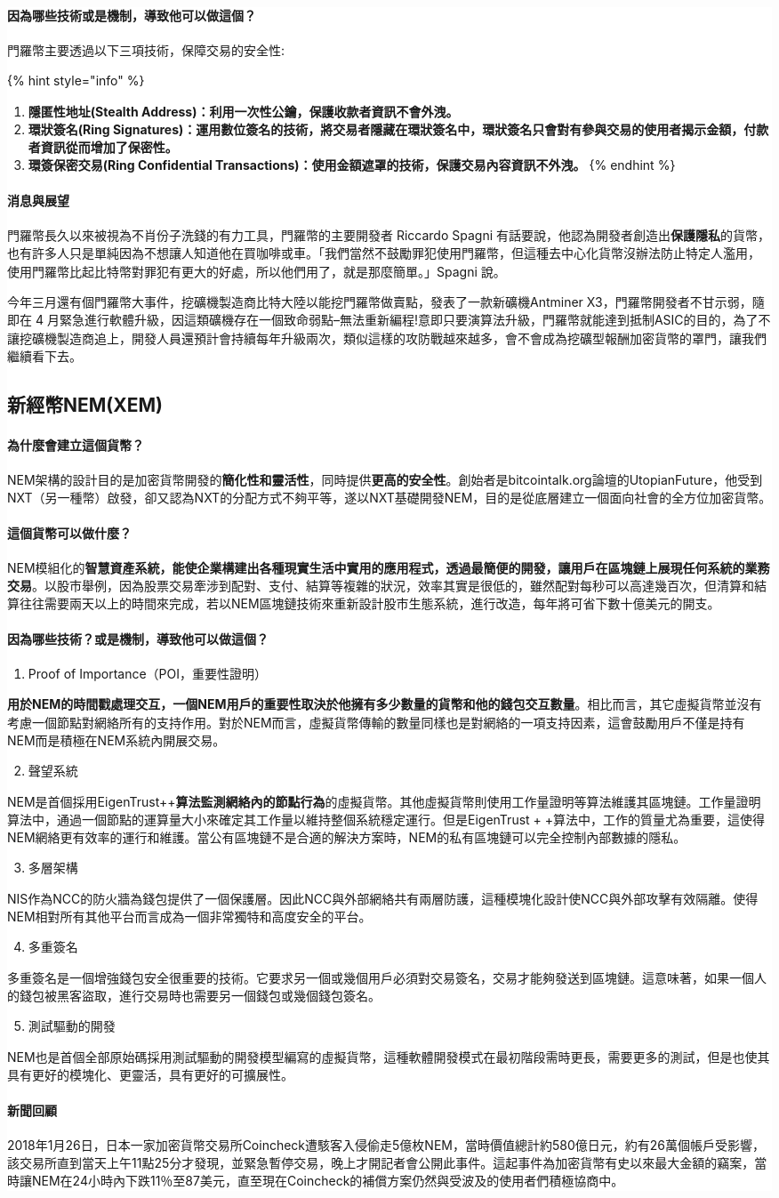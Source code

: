 #### 因為哪些技術或是機制，導致他可以做這個？

門羅幣主要透過以下三項技術，保障交易的安全性:

{% hint style="info" %}
1. **隱匿性地址\(Stealth Address\)：利用一次性公鑰，保護收款者資訊不會外洩。**
2. **環狀簽名\(Ring Signatures\)：運用數位簽名的技術，將交易者隱藏在環狀簽名中，環狀簽名只會對有參與交易的使用者揭示金額，付款者資訊從而增加了保密性。**
3. **環簽保密交易\(Ring Confidential Transactions\)：使用金額遮罩的技術，保護交易內容資訊不外洩。**
{% endhint %}

#### 消息與展望

門羅幣長久以來被視為不肖份子洗錢的有力工具，門羅幣的主要開發者 Riccardo Spagni 有話要說，他認為開發者創造出**保護隱私**的貨幣，也有許多人只是單純因為不想讓人知道他在買咖啡或車。「我們當然不鼓勵罪犯使用門羅幣，但這種去中心化貨幣沒辦法防止特定人濫用，使用門羅幣比起比特幣對罪犯有更大的好處，所以他們用了，就是那麼簡單。」Spagni 說。

今年三月還有個門羅幣大事件，挖礦機製造商比特大陸以能挖門羅幣做賣點，發表了一款新礦機Antminer X3，門羅幣開發者不甘示弱，隨即在 4 月緊急進行軟體升級，因這類礦機存在一個致命弱點–無法重新編程!意即只要演算法升級，門羅幣就能達到抵制ASIC的目的，為了不讓挖礦機製造商追上，開發人員還預計會持續每年升級兩次，類似這樣的攻防戰越來越多，會不會成為挖礦型報酬加密貨幣的罩門，讓我們繼續看下去。

## 新經幣NEM\(XEM\)

#### 為什麼會建立這個貨幣？

NEM架構的設計目的是加密貨幣開發的**簡化性和靈活性**，同時提供**更高的安全性**。創始者是bitcointalk.org論壇的UtopianFuture，他受到NXT（另一種幣）啟發，卻又認為NXT的分配方式不夠平等，遂以NXT基礎開發NEM，目的是從底層建立一個面向社會的全方位加密貨幣。

#### 這個貨幣可以做什麼？

NEM模組化的**智慧資產系統，能使企業構建出各種現實生活中實用的應用程式，透過最簡便的開發，讓用戶在區塊鏈上展現任何系統的業務交易**。以股市舉例，因為股票交易牽涉到配對、支付、結算等複雜的狀況，效率其實是很低的，雖然配對每秒可以高達幾百次，但清算和結算往往需要兩天以上的時間來完成，若以NEM區塊鏈技術來重新設計股市生態系統，進行改造，每年將可省下數十億美元的開支。

#### 因為哪些技術？或是機制，導致他可以做這個？

1. Proof of Importance（POI，重要性證明）

**用於NEM的時間戳處理交互，一個NEM用戶的重要性取決於他擁有多少數量的貨幣和他的錢包交互數量**。相比而言，其它虛擬貨幣並沒有考慮一個節點對網絡所有的支持作用。對於NEM而言，虛擬貨幣傳輸的數量同樣也是對網絡的一項支持因素，這會鼓勵用戶不僅是持有NEM而是積極在NEM系統內開展交易。

2. 聲望系統

NEM是首個採用EigenTrust++**算法監測網絡內的節點行為**的虛擬貨幣。其他虛擬貨幣則使用工作量證明等算法維護其區塊鏈。工作量證明算法中，通過一個節點的運算量大小來確定其工作量以維持整個系統穩定運行。但是EigenTrust + +算法中，工作的質量尤為重要，這使得NEM網絡更有效率的運行和維護。當公有區塊鏈不是合適的解決方案時，NEM的私有區塊鏈可以完全控制內部數據的隱私。

3. 多層架構

NIS作為NCC的防火牆為錢包提供了一個保護層。因此NCC與外部網絡共有兩層防護，這種模塊化設計使NCC與外部攻擊有效隔離。使得NEM相對所有其他平台而言成為一個非常獨特和高度安全的平台。

4. 多重簽名

多重簽名是一個增強錢包安全很重要的技術。它要求另一個或幾個用戶必須對交易簽名，交易才能夠發送到區塊鏈。這意味著，如果一個人的錢包被黑客盜取，進行交易時也需要另一個錢包或幾個錢包簽名。

5. 測試驅動的開發

NEM也是首個全部原始碼採用測試驅動的開發模型編寫的虛擬貨幣，這種軟體開發模式在最初階段需時更長，需要更多的測試，但是也使其具有更好的模塊化、更靈活，具有更好的可擴展性。

#### 新聞回顧

2018年1月26日，日本一家加密貨幣交易所Coincheck遭駭客入侵偷走5億枚NEM，當時價值總計約580億日元，約有26萬個帳戶受影響，該交易所直到當天上午11點25分才發現，並緊急暫停交易，晚上才開記者會公開此事件。這起事件為加密貨幣有史以來最大金額的竊案，當時讓NEM在24小時內下跌11％至87美元，直至現在Coincheck的補償方案仍然與受波及的使用者們積極協商中。
